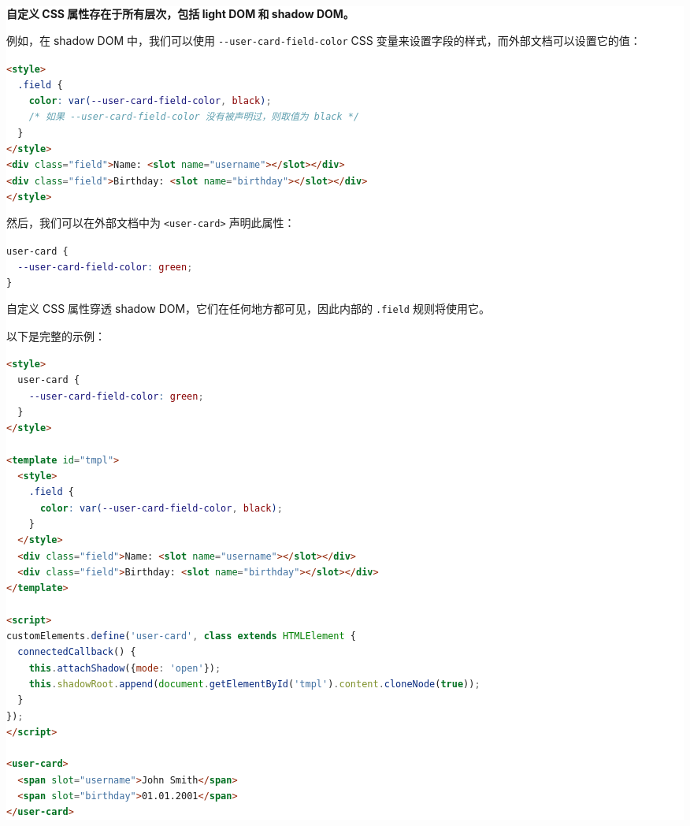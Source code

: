 **自定义 CSS 属性存在于所有层次，包括 light DOM 和 shadow DOM。**

例如，在 shadow DOM 中，我们可以使用 `--user-card-field-color` CSS 变量来设置字段的样式，而外部文档可以设置它的值：

``` html
<style>
  .field {
    color: var(--user-card-field-color, black);
    /* 如果 --user-card-field-color 没有被声明过，则取值为 black */
  }
</style>
<div class="field">Name: <slot name="username"></slot></div>
<div class="field">Birthday: <slot name="birthday"></slot></div>
</style>
```

然后，我们可以在外部文档中为 `<user-card>` 声明此属性：

``` css
user-card {
  --user-card-field-color: green;
}
```

自定义 CSS 属性穿透 shadow DOM，它们在任何地方都可见，因此内部的 `.field` 规则将使用它。

以下是完整的示例：

``` html
<style>
  user-card {
    --user-card-field-color: green;
  }
</style>

<template id="tmpl">
  <style>
    .field {
      color: var(--user-card-field-color, black);
    }
  </style>
  <div class="field">Name: <slot name="username"></slot></div>
  <div class="field">Birthday: <slot name="birthday"></slot></div>
</template>

<script>
customElements.define('user-card', class extends HTMLElement {
  connectedCallback() {
    this.attachShadow({mode: 'open'});
    this.shadowRoot.append(document.getElementById('tmpl').content.cloneNode(true));
  }
});
</script>

<user-card>
  <span slot="username">John Smith</span>
  <span slot="birthday">01.01.2001</span>
</user-card>
```

